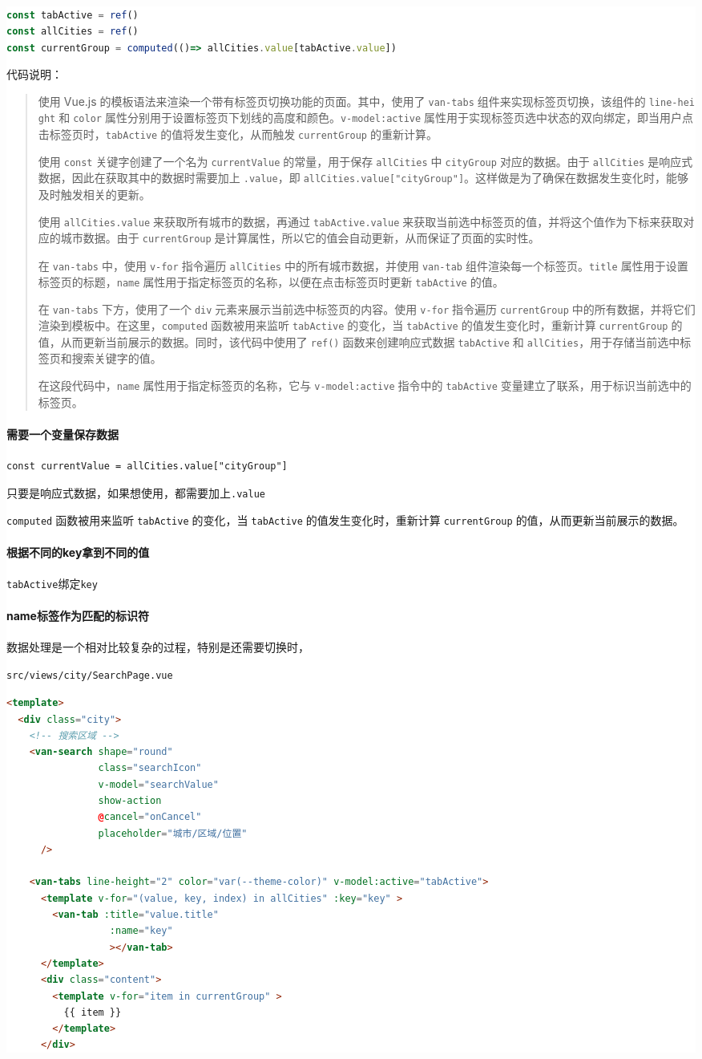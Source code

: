 ```javascript
const tabActive = ref()
const allCities = ref()
const currentGroup = computed(()=> allCities.value[tabActive.value])
```

代码说明：

> 使用 Vue.js 的模板语法来渲染一个带有标签页切换功能的页面。其中，使用了 `van-tabs` 组件来实现标签页切换，该组件的 `line-height` 和 `color` 属性分别用于设置标签页下划线的高度和颜色。`v-model:active` 属性用于实现标签页选中状态的双向绑定，即当用户点击标签页时，`tabActive` 的值将发生变化，从而触发 `currentGroup` 的重新计算。
>
> 使用 `const` 关键字创建了一个名为 `currentValue` 的常量，用于保存 `allCities` 中 `cityGroup` 对应的数据。由于 `allCities` 是响应式数据，因此在获取其中的数据时需要加上 `.value`，即 `allCities.value["cityGroup"]`。这样做是为了确保在数据发生变化时，能够及时触发相关的更新。
>
> 使用 `allCities.value` 来获取所有城市的数据，再通过 `tabActive.value` 来获取当前选中标签页的值，并将这个值作为下标来获取对应的城市数据。由于 `currentGroup` 是计算属性，所以它的值会自动更新，从而保证了页面的实时性。
>
> 在 `van-tabs` 中，使用 `v-for` 指令遍历 `allCities` 中的所有城市数据，并使用 `van-tab` 组件渲染每一个标签页。`title` 属性用于设置标签页的标题，`name` 属性用于指定标签页的名称，以便在点击标签页时更新 `tabActive` 的值。
>
> 在 `van-tabs` 下方，使用了一个 `div` 元素来展示当前选中标签页的内容。使用 `v-for` 指令遍历 `currentGroup` 中的所有数据，并将它们渲染到模板中。在这里，`computed` 函数被用来监听 `tabActive` 的变化，当 `tabActive` 的值发生变化时，重新计算 `currentGroup` 的值，从而更新当前展示的数据。同时，该代码中使用了 `ref()` 函数来创建响应式数据 `tabActive` 和 `allCities`，用于存储当前选中标签页和搜索关键字的值。
>
> 在这段代码中，`name` 属性用于指定标签页的名称，它与 `v-model:active` 指令中的 `tabActive` 变量建立了联系，用于标识当前选中的标签页。

#### 需要一个变量保存数据

`const currentValue = allCities.value["cityGroup"]`

只要是响应式数据，如果想使用，都需要加上`.value`

`computed` 函数被用来监听 `tabActive` 的变化，当 `tabActive` 的值发生变化时，重新计算 `currentGroup` 的值，从而更新当前展示的数据。

#### 根据不同的key拿到不同的值

`tabActive`绑定`key`

#### name标签作为匹配的标识符

数据处理是一个相对比较复杂的过程，特别是还需要切换时，

`src/views/city/SearchPage.vue`

```html
<template>
  <div class="city">
    <!-- 搜索区域 -->
    <van-search shape="round" 
                class="searchIcon" 
                v-model="searchValue" 
                show-action 
                @cancel="onCancel"
                placeholder="城市/区域/位置" 
      />

    <van-tabs line-height="2" color="var(--theme-color)" v-model:active="tabActive">
      <template v-for="(value, key, index) in allCities" :key="key" >
        <van-tab :title="value.title"
                  :name="key"  
                  ></van-tab>
      </template>
      <div class="content">
        <template v-for="item in currentGroup" >
          {{ item }}
        </template>
      </div>
```